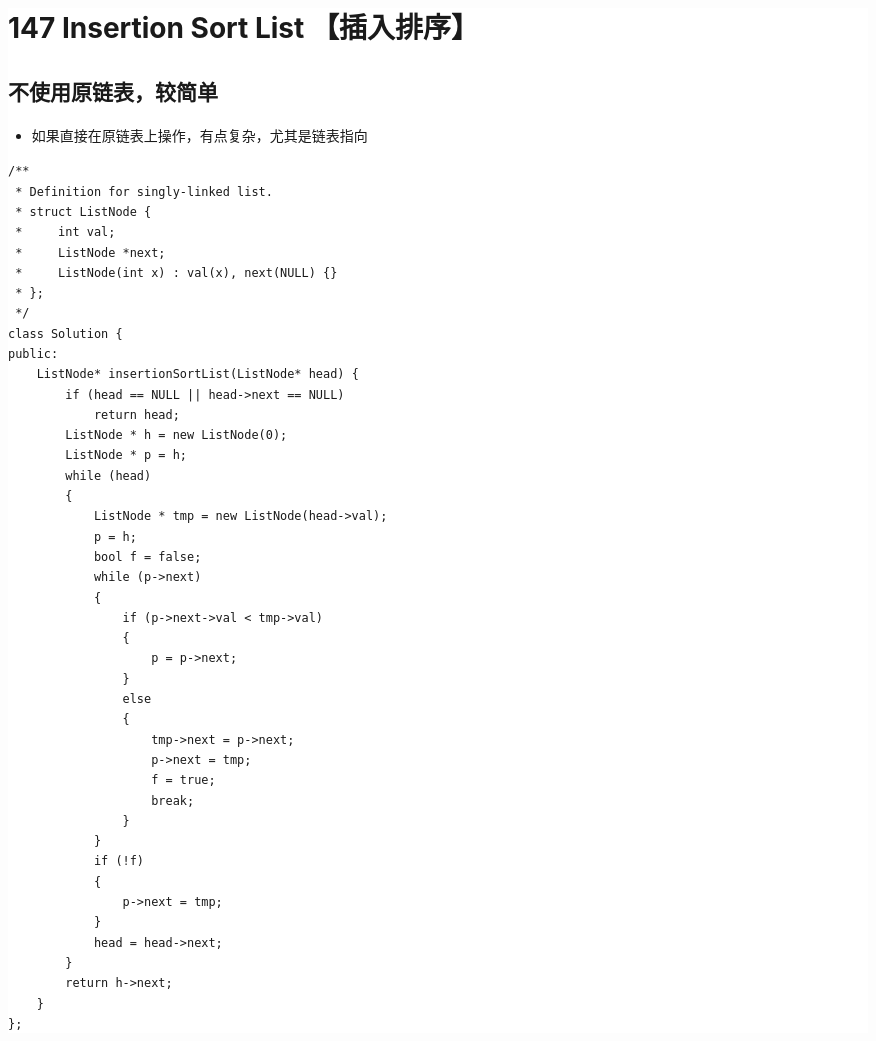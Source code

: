 # 147 Insertion Sort List 【插入排序】

## 不使用原链表，较简单
- 如果直接在原链表上操作，有点复杂，尤其是链表指向

```
/**
 * Definition for singly-linked list.
 * struct ListNode {
 *     int val;
 *     ListNode *next;
 *     ListNode(int x) : val(x), next(NULL) {}
 * };
 */
class Solution {
public:
    ListNode* insertionSortList(ListNode* head) {
        if (head == NULL || head->next == NULL)
            return head;
        ListNode * h = new ListNode(0);
        ListNode * p = h;
        while (head)
        {
            ListNode * tmp = new ListNode(head->val);
            p = h;
            bool f = false;
            while (p->next)
            {
                if (p->next->val < tmp->val)
                {
                    p = p->next;
                }
                else
                {
                    tmp->next = p->next;
                    p->next = tmp;
                    f = true;
                    break;
                }
            }
            if (!f)
            {
                p->next = tmp;
            }
            head = head->next;
        }
        return h->next;
    }
};
```
